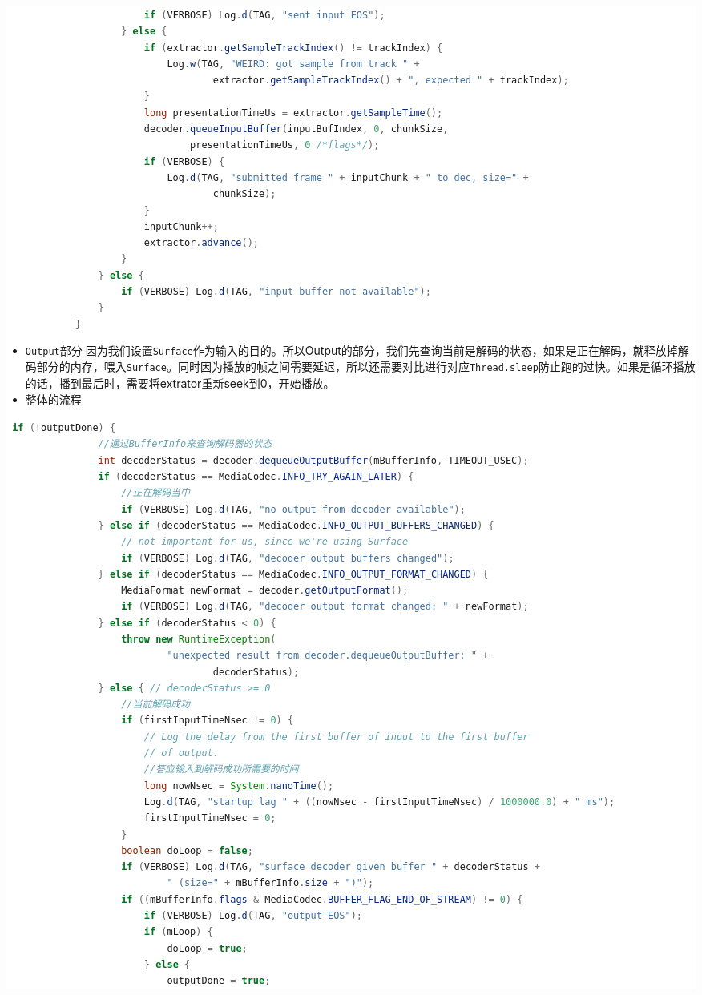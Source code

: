```java
                        if (VERBOSE) Log.d(TAG, "sent input EOS");
                    } else {
                        if (extractor.getSampleTrackIndex() != trackIndex) {
                            Log.w(TAG, "WEIRD: got sample from track " +
                                    extractor.getSampleTrackIndex() + ", expected " + trackIndex);
                        }
                        long presentationTimeUs = extractor.getSampleTime();
                        decoder.queueInputBuffer(inputBufIndex, 0, chunkSize,
                                presentationTimeUs, 0 /*flags*/);
                        if (VERBOSE) {
                            Log.d(TAG, "submitted frame " + inputChunk + " to dec, size=" +
                                    chunkSize);
                        }
                        inputChunk++;
                        extractor.advance();
                    }
                } else {
                    if (VERBOSE) Log.d(TAG, "input buffer not available");
                }
            }

```
- `Output`部分
因为我们设置`Surface`作为输入的目的。所以Output的部分，我们先查询当前是解码的状态，如果是正在解码，就释放掉解码部分的内存，喂入`Surface`。同时因为播放的帧之间需要延迟，所以还需要对比进行对应`Thread.sleep`防止跑的过快。如果是循环播放的话，播到最后时，需要将extrator重新seek到0，开始播放。
- 整体的流程
```java
 if (!outputDone) {
                //通过BufferInfo来查询解码器的状态
                int decoderStatus = decoder.dequeueOutputBuffer(mBufferInfo, TIMEOUT_USEC);
                if (decoderStatus == MediaCodec.INFO_TRY_AGAIN_LATER) {
                    //正在解码当中
                    if (VERBOSE) Log.d(TAG, "no output from decoder available");
                } else if (decoderStatus == MediaCodec.INFO_OUTPUT_BUFFERS_CHANGED) {
                    // not important for us, since we're using Surface
                    if (VERBOSE) Log.d(TAG, "decoder output buffers changed");
                } else if (decoderStatus == MediaCodec.INFO_OUTPUT_FORMAT_CHANGED) {
                    MediaFormat newFormat = decoder.getOutputFormat();
                    if (VERBOSE) Log.d(TAG, "decoder output format changed: " + newFormat);
                } else if (decoderStatus < 0) {
                    throw new RuntimeException(
                            "unexpected result from decoder.dequeueOutputBuffer: " +
                                    decoderStatus);
                } else { // decoderStatus >= 0
                    //当前解码成功
                    if (firstInputTimeNsec != 0) {
                        // Log the delay from the first buffer of input to the first buffer
                        // of output.
                        //答应输入到解码成功所需要的时间
                        long nowNsec = System.nanoTime();
                        Log.d(TAG, "startup lag " + ((nowNsec - firstInputTimeNsec) / 1000000.0) + " ms");
                        firstInputTimeNsec = 0;
                    }
                    boolean doLoop = false;
                    if (VERBOSE) Log.d(TAG, "surface decoder given buffer " + decoderStatus +
                            " (size=" + mBufferInfo.size + ")");
                    if ((mBufferInfo.flags & MediaCodec.BUFFER_FLAG_END_OF_STREAM) != 0) {
                        if (VERBOSE) Log.d(TAG, "output EOS");
                        if (mLoop) {
                            doLoop = true;
                        } else {
                            outputDone = true;
```